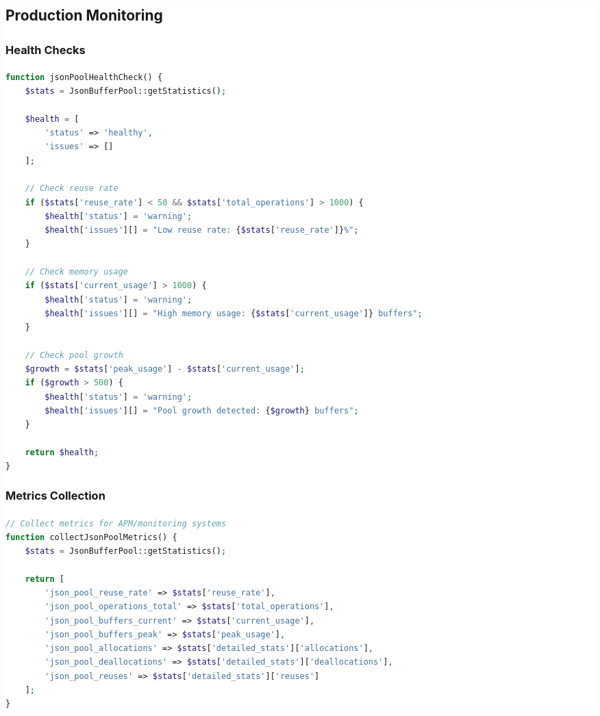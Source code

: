 ## Production Monitoring

### Health Checks

```php
function jsonPoolHealthCheck() {
    $stats = JsonBufferPool::getStatistics();
    
    $health = [
        'status' => 'healthy',
        'issues' => []
    ];
    
    // Check reuse rate
    if ($stats['reuse_rate'] < 50 && $stats['total_operations'] > 1000) {
        $health['status'] = 'warning';
        $health['issues'][] = "Low reuse rate: {$stats['reuse_rate']}%";
    }
    
    // Check memory usage
    if ($stats['current_usage'] > 1000) {
        $health['status'] = 'warning';  
        $health['issues'][] = "High memory usage: {$stats['current_usage']} buffers";
    }
    
    // Check pool growth
    $growth = $stats['peak_usage'] - $stats['current_usage'];
    if ($growth > 500) {
        $health['status'] = 'warning';
        $health['issues'][] = "Pool growth detected: {$growth} buffers";
    }
    
    return $health;
}
```

### Metrics Collection

```php
// Collect metrics for APM/monitoring systems
function collectJsonPoolMetrics() {
    $stats = JsonBufferPool::getStatistics();
    
    return [
        'json_pool_reuse_rate' => $stats['reuse_rate'],
        'json_pool_operations_total' => $stats['total_operations'],
        'json_pool_buffers_current' => $stats['current_usage'],
        'json_pool_buffers_peak' => $stats['peak_usage'],
        'json_pool_allocations' => $stats['detailed_stats']['allocations'],
        'json_pool_deallocations' => $stats['detailed_stats']['deallocations'],
        'json_pool_reuses' => $stats['detailed_stats']['reuses']
    ];
}
```
